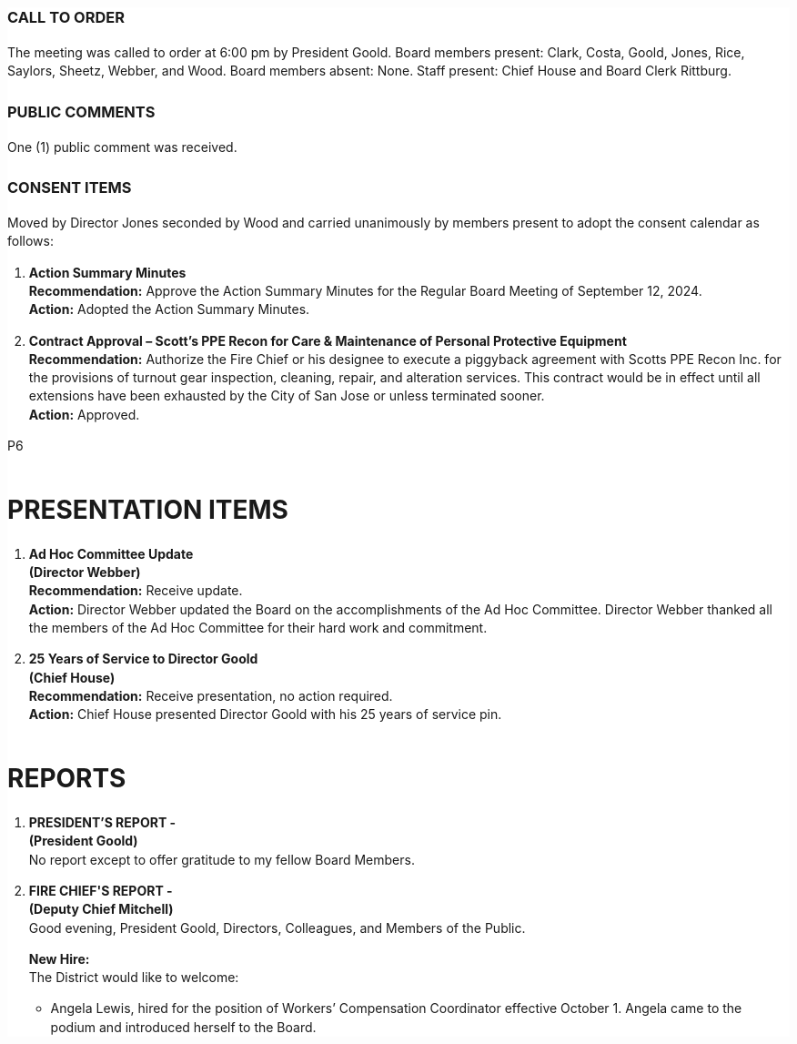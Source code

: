 ### CALL TO ORDER
The meeting was called to order at 6:00 pm by President Goold. Board members present: Clark, Costa, Goold, Jones, Rice, Saylors, Sheetz, Webber, and Wood. Board members absent: None. Staff present: Chief House and Board Clerk Rittburg.

### PUBLIC COMMENTS
One (1) public comment was received.

### CONSENT ITEMS
Moved by Director Jones seconded by Wood and carried unanimously by members present to adopt the consent calendar as follows:

1. **Action Summary Minutes**  
   **Recommendation:** Approve the Action Summary Minutes for the Regular Board Meeting of September 12, 2024.  
   **Action:** Adopted the Action Summary Minutes.

2. **Contract Approval – Scott’s PPE Recon for Care & Maintenance of Personal Protective Equipment**  
   **Recommendation:** Authorize the Fire Chief or his designee to execute a piggyback agreement with Scotts PPE Recon Inc. for the provisions of turnout gear inspection, cleaning, repair, and alteration services. This contract would be in effect until all extensions have been exhausted by the City of San Jose or unless terminated sooner.  
   **Action:** Approved.  

P6

# PRESENTATION ITEMS

1. **Ad Hoc Committee Update**  
   **(Director Webber)**  
   **Recommendation:** Receive update.  
   **Action:** Director Webber updated the Board on the accomplishments of the Ad Hoc Committee. Director Webber thanked all the members of the Ad Hoc Committee for their hard work and commitment.

2. **25 Years of Service to Director Goold**  
   **(Chief House)**  
   **Recommendation:** Receive presentation, no action required.  
   **Action:** Chief House presented Director Goold with his 25 years of service pin.

# REPORTS

1. **PRESIDENT’S REPORT -**  
   **(President Goold)**  
   No report except to offer gratitude to my fellow Board Members.

2. **FIRE CHIEF'S REPORT -**  
   **(Deputy Chief Mitchell)**  
   Good evening, President Goold, Directors, Colleagues, and Members of the Public.

   **New Hire:**  
   The District would like to welcome:  
   - Angela Lewis, hired for the position of Workers’ Compensation Coordinator effective October 1. Angela came to the podium and introduced herself to the Board.
